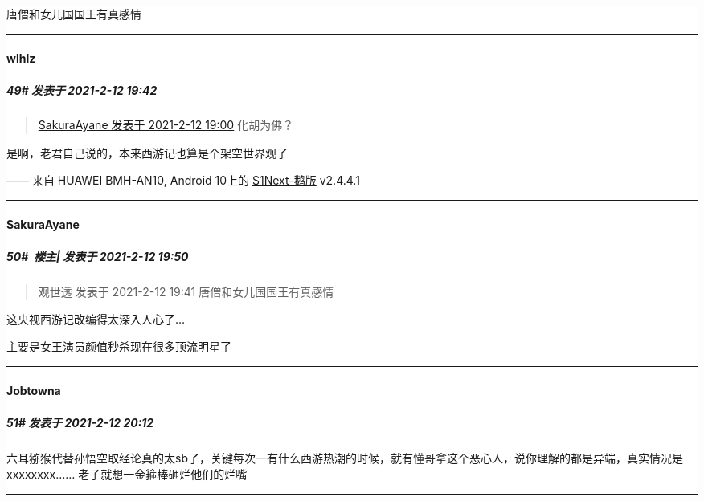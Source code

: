 


唐僧和女儿国国王有真感情







*****

####  wlhlz  
##### 49#       发表于 2021-2-12 19:42



<blockquote><a href="httphttps://bbs.saraba1st.com/2b/forum.php?mod=redirect&amp;goto=findpost&amp;pid=50317391&amp;ptid=1987494" target="_blank">SakuraAyane 发表于 2021-2-12 19:00</a>
化胡为佛？</blockquote>
是啊，老君自己说的，本来西游记也算是个架空世界观了

—— 来自 HUAWEI BMH-AN10, Android 10上的 [S1Next-鹅版](https://github.com/ykrank/S1-Next/releases) v2.4.4.1







*****

####  SakuraAyane  
##### 50#         楼主| 发表于 2021-2-12 19:50



<blockquote>观世透 发表于 2021-2-12 19:41
唐僧和女儿国国王有真感情</blockquote>
这央视西游记改编得太深入人心了…


主要是女王演员颜值秒杀现在很多顶流明星了







*****

####  Jobtowna  
##### 51#       发表于 2021-2-12 20:12




六耳猕猴代替孙悟空取经论真的太sb了，关键每次一有什么西游热潮的时候，就有懂哥拿这个恶心人，说你理解的都是异端，真实情况是xxxxxxxx……
老子就想一金箍棒砸烂他们的烂嘴







*****
